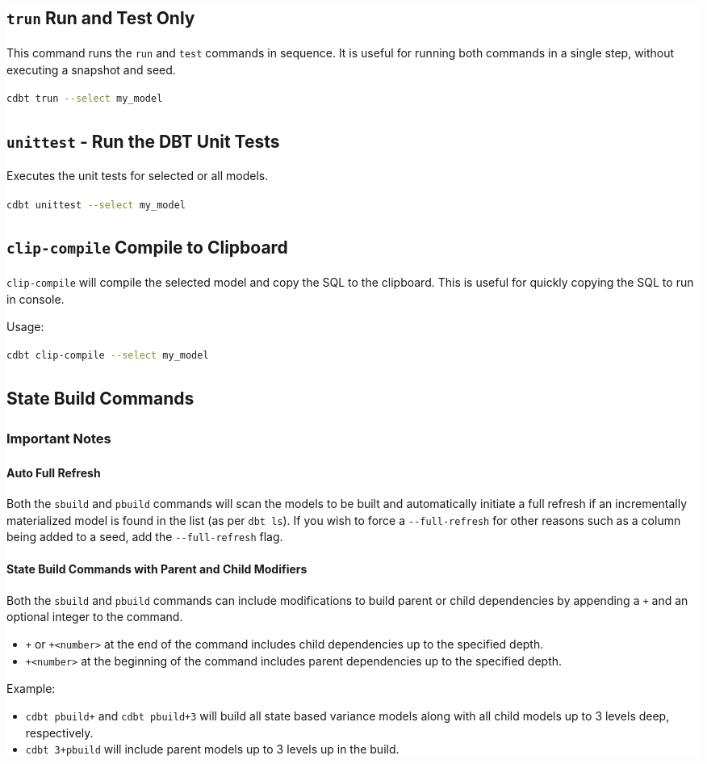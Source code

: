 ## `trun` Run and Test Only

This command runs the `run` and `test` commands in sequence. It is useful for running both commands in a single step, without executing a snapshot and seed.

```bash
cdbt trun --select my_model
```

## `unittest` - Run the DBT Unit Tests

Executes the unit tests for selected or all models.

```bash
cdbt unittest --select my_model
```

## `clip-compile` Compile to Clipboard
`clip-compile` will compile the selected model and copy the SQL to the clipboard. This is useful for quickly copying the SQL to run in console.

Usage:

```bash
cdbt clip-compile --select my_model
```

## State Build Commands

### Important Notes

#### Auto Full Refresh

Both the `sbuild` and `pbuild` commands will scan the models to be built and automatically initiate a full refresh if an incrementally materialized model is found in the list (as per `dbt ls`). If you wish to force a `--full-refresh` for other reasons such as a column being added to a seed, add the `--full-refresh` flag.

#### State Build Commands with Parent and Child Modifiers

Both the `sbuild` and `pbuild` commands can include modifications to build parent or child dependencies by appending a `+` and an optional integer to the command.

- `+` or `+<number>` at the end of the command includes child dependencies up to the specified depth.
- `+<number>` at the beginning of the command includes parent dependencies up to the specified depth.

Example:

- `cdbt pbuild+` and `cdbt pbuild+3` will build all state based variance models along with all child models up to 3 levels deep, respectively.
- `cdbt 3+pbuild` will include parent models up to 3 levels up in the build.
